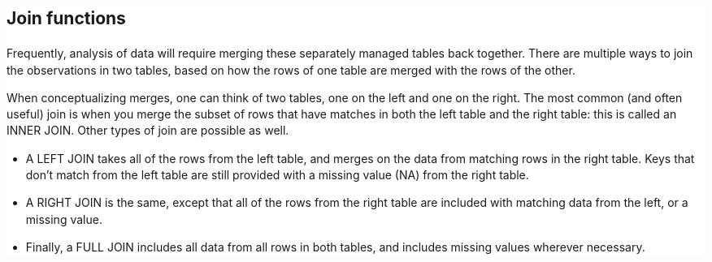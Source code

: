 ## Join functions

Frequently, analysis of data will require merging these separately managed tables back together. There are multiple ways to join the observations in two tables, based on how the rows of one table are merged with the rows of the other.

When conceptualizing merges, one can think of two tables, one on the left and one on the right. The most common (and often useful) join is when you merge the subset of rows that have matches in both the left table and the right table: this is called an INNER JOIN. Other types of join are possible as well. 

- A LEFT JOIN takes all of the rows from the left table, and merges on the data from matching rows in the right table. Keys that don’t match from the left table are still provided with a missing value (NA) from the right table. 

- A RIGHT JOIN is the same, except that all of the rows from the right table are included with matching data from the left, or a missing value. 

- Finally, a FULL JOIN includes all data from all rows in both tables, and includes missing values wherever necessary.

